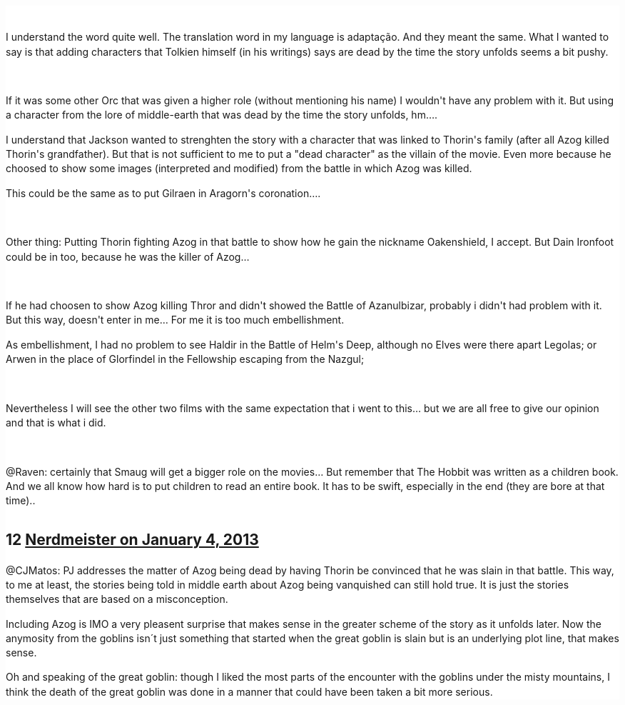 
 

I understand the word quite well. The translation word in my language is adaptação. And they meant the same. What I wanted to say is that adding characters that Tolkien himself (in his writings) says are dead by the time the story unfolds seems a bit pushy.

 

If it was some other Orc that was given a higher role (without mentioning his name) I wouldn't have any problem with it. But using a character from the lore of middle-earth that was dead by the time the story unfolds, hm….

I understand that Jackson wanted to strenghten the story with a character that was linked to Thorin's family (after all Azog killed Thorin's grandfather). But that is not sufficient to me to put a "dead character" as the villain of the movie. Even more because he choosed to show some images (interpreted and modified) from the battle in which Azog was killed.

This could be the same as to put Gilraen in Aragorn's coronation…. 

 

Other thing: Putting Thorin fighting Azog in that battle to show how he gain the nickname Oakenshield, I accept. But Dain Ironfoot could be in too, because he was the killer of Azog…

 

If he had choosen to show Azog killing Thror and didn't showed the Battle of Azanulbizar, probably i didn't had problem with it. But this way, doesn't enter in me… For me it is too much embellishment.

As embellishment, I had no problem to see Haldir in the Battle of Helm's Deep, although no Elves were there apart Legolas; or Arwen in the place of Glorfindel in the Fellowship escaping from the Nazgul;

 

Nevertheless I will see the other two films with the same expectation that i went to this… but we are all free to give our opinion and that is what i did.

 

@Raven: certainly that Smaug will get a bigger role on the movies… But remember that The Hobbit was written as a children book. And we all know how hard is to put children to read an entire book. It has to be swift, especially in the end (they are bore at that time)..

## 12 [Nerdmeister on January 4, 2013](https://community.fantasyflightgames.com/topic/76650-a-good-article-about-the-hobbit-film/?do=findComment&comment=742509)

@CJMatos: PJ addresses the matter of Azog being dead by having Thorin be convinced that he was slain in that battle. This way, to me at least, the stories being told in middle earth about Azog being vanquished can still hold true. It is just the stories themselves that are based on a misconception.

Including Azog is IMO a very pleasent surprise that makes sense in the greater scheme of the story as it unfolds later. Now the anymosity from the goblins isn´t just something that started when the great goblin is slain but is an underlying plot line, that makes sense.

Oh and speaking of the great goblin: though I liked the most parts of the encounter with the goblins under the misty mountains, I think the death of the great goblin was done in a manner that could have been taken a bit more serious.
